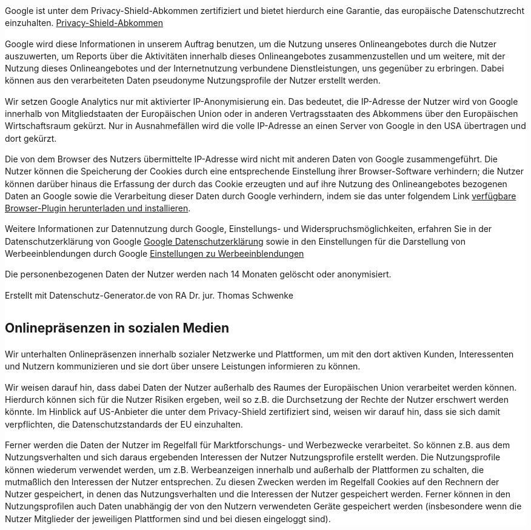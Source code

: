 Google ist unter dem Privacy-Shield-Abkommen zertifiziert und bietet hierdurch eine Garantie, das europäische Datenschutzrecht einzuhalten.
<a href="https://www.privacyshield.gov/participant?id=a2zt000000001L5AAI&status=Active" rel="noopener noreferrer" target="_blank">Privacy-Shield-Abkommen</a>

Google wird diese Informationen in unserem Auftrag benutzen, um die Nutzung unseres Onlineangebotes durch die Nutzer auszuwerten, um Reports über die Aktivitäten innerhalb dieses Onlineangebotes zusammenzustellen und um weitere, mit der Nutzung dieses Onlineangebotes und der Internetnutzung verbundene Dienstleistungen, uns gegenüber zu erbringen. Dabei können aus den verarbeiteten Daten pseudonyme Nutzungsprofile der Nutzer erstellt werden.

Wir setzen Google Analytics nur mit aktivierter IP-Anonymisierung ein. Das bedeutet, die IP-Adresse der Nutzer wird von Google innerhalb von Mitgliedstaaten der Europäischen Union oder in anderen Vertragsstaaten des Abkommens über den Europäischen Wirtschaftsraum gekürzt. Nur in Ausnahmefällen wird die volle IP-Adresse an einen Server von Google in den USA übertragen und dort gekürzt.

Die von dem Browser des Nutzers übermittelte IP-Adresse wird nicht mit anderen Daten von Google zusammengeführt. Die Nutzer können die Speicherung der Cookies durch eine entsprechende Einstellung ihrer Browser-Software verhindern; die Nutzer können darüber hinaus die Erfassung der durch das Cookie erzeugten und auf ihre Nutzung des Onlineangebotes bezogenen Daten an Google sowie die Verarbeitung dieser Daten durch Google verhindern, indem sie das unter folgendem Link   <a href="http://tools.google.com/dlpage/gaoptout?hl=de" rel="noopener noreferrer" target="_blank">verfügbare Browser-Plugin herunterladen und installieren</a>.

Weitere Informationen zur Datennutzung durch Google, Einstellungs- und Widerspruchsmöglichkeiten, erfahren Sie in der Datenschutzerklärung von Google
<a href="https://policies.google.com/privacy" rel="noopener noreferrer" target="_blank">Google Datenschutzerklärung</a> sowie in den Einstellungen für die Darstellung von Werbeeinblendungen durch Google <a href="https://adssettings.google.com/authenticated" rel="noopener noreferrer" target="_blank">Einstellungen zu Werbeeinblendungen</a>

Die personenbezogenen Daten der Nutzer werden nach 14 Monaten gelöscht oder anonymisiert.

Erstellt mit Datenschutz-Generator.de von RA Dr. jur. Thomas Schwenke


## Onlinepräsenzen in sozialen Medien

Wir unterhalten Onlinepräsenzen innerhalb sozialer Netzwerke und Plattformen, um mit den dort aktiven Kunden, Interessenten und Nutzern kommunizieren und sie dort über unsere Leistungen informieren zu können.

Wir weisen darauf hin, dass dabei Daten der Nutzer außerhalb des Raumes der Europäischen Union verarbeitet werden können. Hierdurch können sich für die Nutzer Risiken ergeben, weil so z.B. die Durchsetzung der Rechte der Nutzer erschwert werden könnte. Im Hinblick auf US-Anbieter die unter dem Privacy-Shield zertifiziert sind, weisen wir darauf hin, dass sie sich damit verpflichten, die Datenschutzstandards der EU einzuhalten.

Ferner werden die Daten der Nutzer im Regelfall für Marktforschungs- und Werbezwecke verarbeitet. So können z.B. aus dem Nutzungsverhalten und sich daraus ergebenden Interessen der Nutzer Nutzungsprofile erstellt werden. Die Nutzungsprofile können wiederum verwendet werden, um z.B. Werbeanzeigen innerhalb und außerhalb der Plattformen zu schalten, die mutmaßlich den Interessen der Nutzer entsprechen. Zu diesen Zwecken werden im Regelfall Cookies auf den Rechnern der Nutzer gespeichert, in denen das Nutzungsverhalten und die Interessen der Nutzer gespeichert werden. Ferner können in den Nutzungsprofilen auch Daten unabhängig der von den Nutzern verwendeten Geräte gespeichert werden (insbesondere wenn die Nutzer Mitglieder der jeweiligen Plattformen sind und bei diesen eingeloggt sind).

